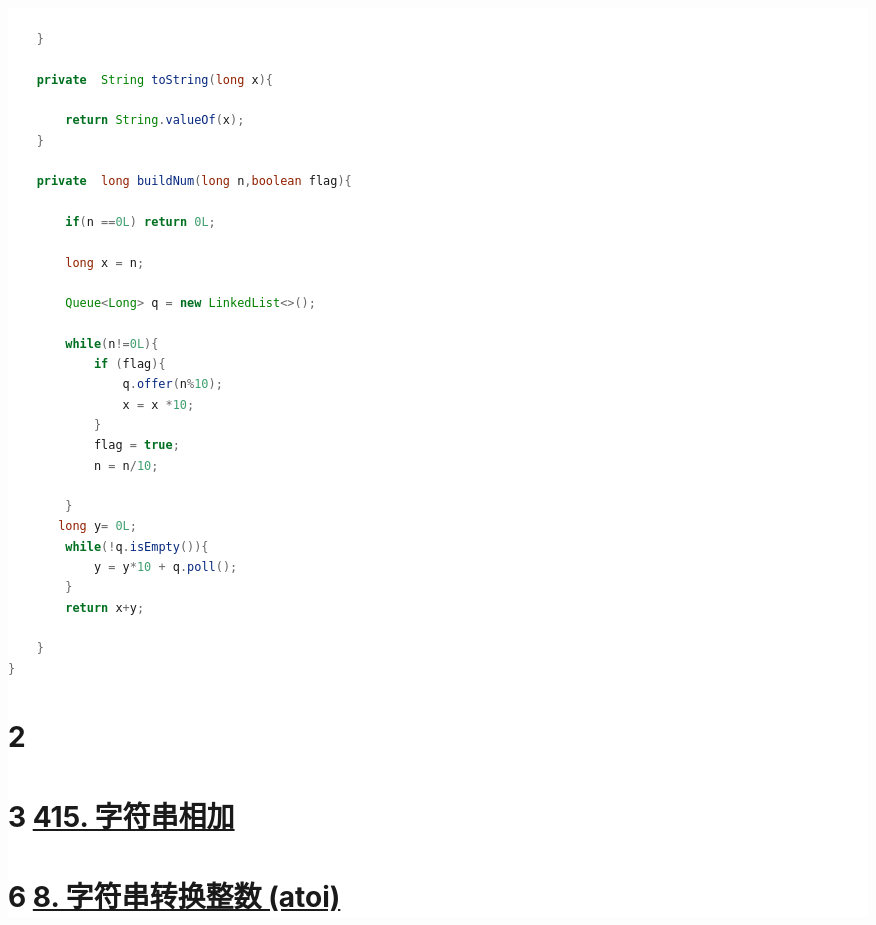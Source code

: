 ```java
        
    }

    private  String toString(long x){

        return String.valueOf(x);
    }

    private  long buildNum(long n,boolean flag){

        if(n ==0L) return 0L;

        long x = n;

        Queue<Long> q = new LinkedList<>();

        while(n!=0L){
            if (flag){
                q.offer(n%10);
                x = x *10;
            }
            flag = true;
            n = n/10;

        }
       long y= 0L;
        while(!q.isEmpty()){
            y = y*10 + q.poll();
        }
        return x+y;

    }
}
```





# 2 

# 3 [415. 字符串相加](https://leetcode-cn.com/problems/add-strings/)

```java

```



# 6 [8. 字符串转换整数 (atoi)](https://leetcode-cn.com/problems/string-to-integer-atoi/)
